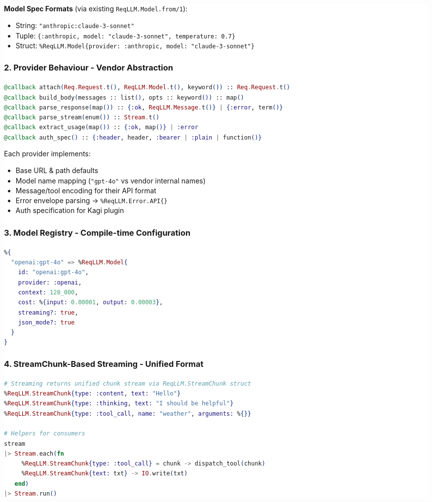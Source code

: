 **Model Spec Formats** (via existing `ReqLLM.Model.from/1`):
- String: `"anthropic:claude-3-sonnet"`
- Tuple: `{:anthropic, model: "claude-3-sonnet", temperature: 0.7}`
- Struct: `%ReqLLM.Model{provider: :anthropic, model: "claude-3-sonnet"}`

### 2. Provider Behaviour - Vendor Abstraction

```elixir
@callback attach(Req.Request.t(), ReqLLM.Model.t(), keyword()) :: Req.Request.t()
@callback build_body(messages :: list(), opts :: keyword()) :: map()
@callback parse_response(map()) :: {:ok, ReqLLM.Message.t()} | {:error, term()}
@callback parse_stream(enum()) :: Stream.t()
@callback extract_usage(map()) :: {:ok, map()} | :error
@callback auth_spec() :: {:header, header, :bearer | :plain | function()}
```

Each provider implements:
- Base URL & path defaults
- Model name mapping (`"gpt-4o"` vs vendor internal names)
- Message/tool encoding for their API format
- Error envelope parsing → `%ReqLLM.Error.API{}`
- Auth specification for Kagi plugin

### 3. Model Registry - Compile-time Configuration

```elixir
%{
  "openai:gpt-4o" => %ReqLLM.Model{
    id: "openai:gpt-4o",
    provider: :openai,
    context: 128_000,
    cost: %{input: 0.00001, output: 0.00003},
    streaming?: true,
    json_mode?: true
  }
}
```

### 4. StreamChunk-Based Streaming - Unified Format

```elixir
# Streaming returns unified chunk stream via ReqLLM.StreamChunk struct
%ReqLLM.StreamChunk{type: :content, text: "Hello"}
%ReqLLM.StreamChunk{type: :thinking, text: "I should be helpful"}  
%ReqLLM.StreamChunk{type: :tool_call, name: "weather", arguments: %{}}

# Helpers for consumers
stream
|> Stream.each(fn
     %ReqLLM.StreamChunk{type: :tool_call} = chunk -> dispatch_tool(chunk)
     %ReqLLM.StreamChunk{text: txt} -> IO.write(txt)
   end)
|> Stream.run()
```
